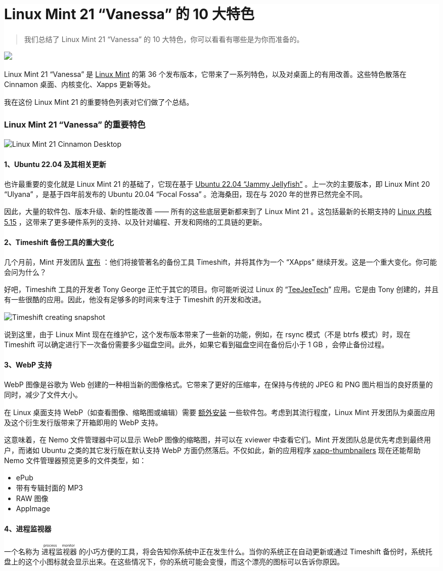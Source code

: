 [#]: subject: "Top 10 Features of Linux Mint 21 “Vanessa”"
[#]: via: "https://www.debugpoint.com/linux-mint-21-features/"
[#]: author: "Arindam https://www.debugpoint.com/author/admin1/"
[#]: collector: "lkxed"
[#]: translator: "robsean"
[#]: reviewer: "wxy"
[#]: publisher: "wxy"
[#]: url: "https://linux.cn/article-14894-1.html"

Linux Mint 21 “Vanessa” 的 10 大特色
======

> 我们总结了 Linux Mint 21 “Vanessa” 的 10 大特色，你可以看看有哪些是为你而准备的。

![](https://www.debugpoint.com/wp-content/uploads/2022/07/mint21feature.jpg)

Linux Mint 21 “Vanessa” 是 [Linux Mint][2] 的第 36 个发布版本，它带来了一系列特色，以及对桌面上的有用改善。这些特色散落在 Cinnamon 桌面、内核变化、Xapps 更新等处。

我在这份 Linux Mint 21 的重要特色列表对它们做了个总结。

### Linux Mint 21 “Vanessa” 的重要特色

![Linux Mint 21 Cinnamon Desktop][1]

#### 1、Ubuntu 22.04 及其相关更新

也许最重要的变化就是 Linux Mint 21 的基础了，它现在基于 [Ubuntu 22.04 “Jammy Jellyfish”][3] 。上一次的主要版本，即 Linux Mint 20 “Ulyana” ，是基于四年前发布的 Ubuntu 20.04 “Focal Fossa” 。沧海桑田，现在与 2020 年的世界已然完全不同。

因此，大量的软件包、版本升级、新的性能改善 —— 所有的这些底层更新都来到了 Linux Mint 21 。这包括最新的长期支持的 [Linux 内核 5.15][4] ，这带来了更多硬件系列的支持、以及针对编程、开发和网络的工具链的更新。

#### 2、Timeshift 备份工具的重大变化

几个月前，Mint 开发团队 [宣布][5] ：他们将接管著名的备份工具 Timeshift，并将其作为一个 “XApps” 继续开发。这是一个重大变化。你可能会问为什么？

好吧，Timeshift 工具的开发者 Tony George 正忙于其它的项目。你可能听说过 Linux 的 “[TeeJeeTech][6]” 应用。它是由 Tony 创建的，并且有一些很酷的应用。因此，他没有足够多的时间来专注于 Timeshift 的开发和改进。

![Timeshift creating snapshot][7]

说到这里，由于 Linux Mint 现在在维护它，这个发布版本带来了一些新的功能，例如，在 rsync 模式（不是 btrfs 模式）时，现在 Timeshift 可以确定进行下一次备份需要多少磁盘空间。此外，如果它看到磁盘空间在备份后小于 1 GB ，会停止备份过程。

#### 3、WebP 支持

WebP 图像是谷歌为 Web 创建的一种相当新的图像格式。它带来了更好的压缩率，在保持与传统的 JPEG 和 PNG 图片相当的良好质量的同时，减少了文件大小。

在 Linux 桌面支持 WebP（如查看图像、缩略图或编辑）需要 [额外安装][8] 一些软件包。考虑到其流行程度，Linux Mint 开发团队为桌面应用及这个衍生发行版带来了开箱即用的 WebP 支持。

这意味着，在 Nemo 文件管理器中可以显示 WebP 图像的缩略图，并可以在 xviewer 中查看它们。Mint 开发团队总是优先考虑到最终用户，而诸如 Ubuntu 之类的其它发行版在默认支持 WebP 方面仍然落后。不仅如此，新的应用程序 [xapp-thumbnailers][9] 现在还能帮助 Nemo 文件管理器预览更多的文件类型，如：

* ePub
* 带有专辑封面的 MP3
* RAW 图像
* AppImage

#### 4、进程监视器

一个名称为 <ruby>进程监视器<rt>process monitor</rt></ruby> 的小巧方便的工具，将会告知你系统中正在发生什么。当你的系统正在自动更新或通过 Timeshift 备份时，系统托盘上的这个小图标就会显示出来。在这些情况下，你的系统可能会变慢，而这个漂亮的图标可以告诉你原因。


[a]: https://www.debugpoint.com/author/admin1/
[b]: https://github.com/lkxed
[1]: https://www.debugpoint.com/wp-content/uploads/2022/07/Linux-Mint-21-Cinnamon-Desktop.jpg
[2]: https://www.debugpoint.com/linux-mint/
[3]: https://www.debugpoint.com/web-stories/ubuntu-22-04-review/
[4]: https://www.debugpoint.com/linux-kernel-5-15/
[5]: https://blog.linuxmint.com/?p=4323
[6]: https://teejeetech.com/
[7]: https://www.debugpoint.com/wp-content/uploads/2022/07/Timeshift-creating-snapshot.jpg
[8]: https://www.debugpoint.com/view-webp-ubuntu-linux/
[9]: https://github.com/linuxmint/xapp-thumbnailers
[10]: https://datatracker.ietf.org/doc/html/rfc8011
[11]: https://www.debugpoint.com/tag/linux-distro-review/
[12]: https://www.debugpoint.com/wp-content/uploads/2022/07/Effects-in-Linux-Mint-20.jpg
[13]: https://www.debugpoint.com/wp-content/uploads/2022/07/Effects-in-Linux-Mint-21.jpg
[14]: https://github.com/linuxmint/cinnamon-desktop/releases/tag/5.4.0
[15]: https://www.debugpoint.com/cinnamon-arch-linux-install/
[16]: https://www.debugpoint.com/gnome-classic-ubuntu-22-04/
[17]: https://askubuntu.com/questions/1404888/how-do-i-disable-the-systemd-oom-process-killer-in-ubuntu-22-04
[18]: https://www.freedesktop.org/software/systemd/man/systemd-oomd.service.html
[19]: https://debugpointnews.com/linux-mint-21-systemd-oom/
[20]: https://www.debugpoint.com/wp-content/uploads/2022/07/Systemd-OOMD-service-is-not-enabled.jpg
[21]: https://www.debugpoint.com/remove-firefox-snap-ubuntu/
[22]: https://www.debugpoint.com/wp-content/uploads/2022/07/Firefox-102-in-Linux-Mint-21-Exclusively-packaged-as-deb-executable.jpg
[23]: https://www.debugpoint.com/wp-content/uploads/2022/07/New-Wallpapers-in-Linux-Mint-21.jpg
[24]: https://github.com/linuxmint/mint21-beta/issues